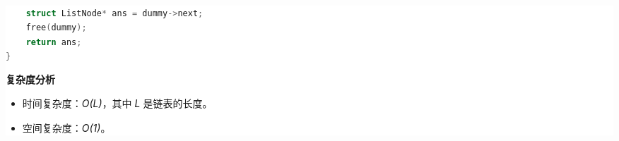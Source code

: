 ```C [sol3-C]
    struct ListNode* ans = dummy->next;
    free(dummy);
    return ans;
}
```

**复杂度分析**

- 时间复杂度：*O(L)*，其中 *L* 是链表的长度。

- 空间复杂度：*O(1)*。